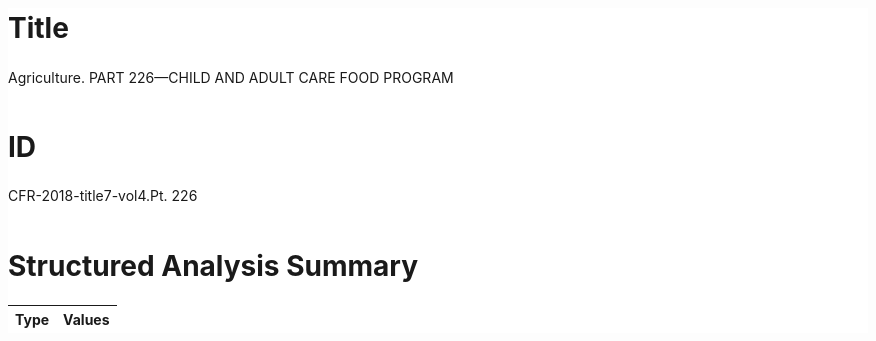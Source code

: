 # Title

 Agriculture. PART 226—CHILD AND ADULT CARE FOOD PROGRAM


# ID

 CFR-2018-title7-vol4.Pt. 226


# Structured Analysis Summary

| Type        | Values                                                                                                                                                                                                                                                                                                                                                                                                                                                                                                                                                                                                                                                                                                                                                                                                                                                                                                                                                                                                                                                                                                                                                                                                                                                                                                                                                                                                                                                                                                                                                                                                                                                                                                                                                                                                                                                                                                                                                                                                                                   |
|:------------|:-----------------------------------------------------------------------------------------------------------------------------------------------------------------------------------------------------------------------------------------------------------------------------------------------------------------------------------------------------------------------------------------------------------------------------------------------------------------------------------------------------------------------------------------------------------------------------------------------------------------------------------------------------------------------------------------------------------------------------------------------------------------------------------------------------------------------------------------------------------------------------------------------------------------------------------------------------------------------------------------------------------------------------------------------------------------------------------------------------------------------------------------------------------------------------------------------------------------------------------------------------------------------------------------------------------------------------------------------------------------------------------------------------------------------------------------------------------------------------------------------------------------------------------------------------------------------------------------------------------------------------------------------------------------------------------------------------------------------------------------------------------------------------------------------------------------------------------------------------------------------------------------------------------------------------------------------------------------------------------------------------------------------------------------|